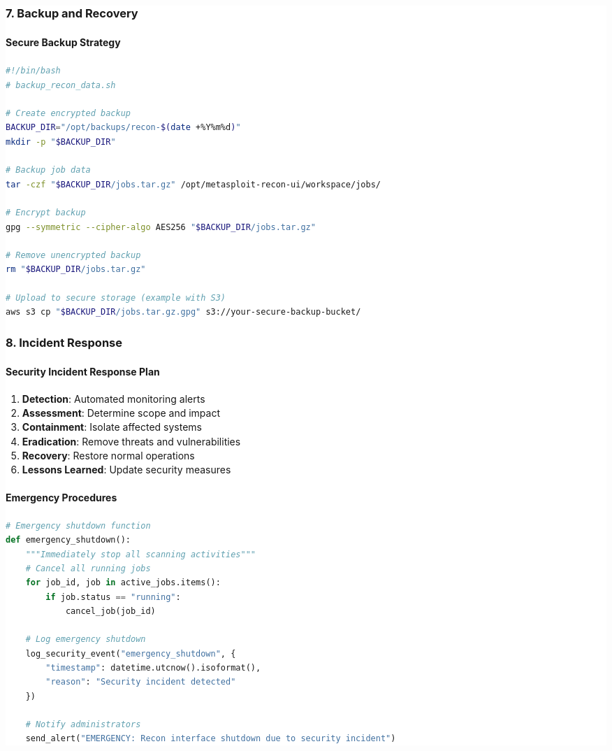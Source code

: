 ### 7. Backup and Recovery

#### Secure Backup Strategy
```bash
#!/bin/bash
# backup_recon_data.sh

# Create encrypted backup
BACKUP_DIR="/opt/backups/recon-$(date +%Y%m%d)"
mkdir -p "$BACKUP_DIR"

# Backup job data
tar -czf "$BACKUP_DIR/jobs.tar.gz" /opt/metasploit-recon-ui/workspace/jobs/

# Encrypt backup
gpg --symmetric --cipher-algo AES256 "$BACKUP_DIR/jobs.tar.gz"

# Remove unencrypted backup
rm "$BACKUP_DIR/jobs.tar.gz"

# Upload to secure storage (example with S3)
aws s3 cp "$BACKUP_DIR/jobs.tar.gz.gpg" s3://your-secure-backup-bucket/
```

### 8. Incident Response

#### Security Incident Response Plan
1. **Detection**: Automated monitoring alerts
2. **Assessment**: Determine scope and impact
3. **Containment**: Isolate affected systems
4. **Eradication**: Remove threats and vulnerabilities
5. **Recovery**: Restore normal operations
6. **Lessons Learned**: Update security measures

#### Emergency Procedures
```python
# Emergency shutdown function
def emergency_shutdown():
    """Immediately stop all scanning activities"""
    # Cancel all running jobs
    for job_id, job in active_jobs.items():
        if job.status == "running":
            cancel_job(job_id)
    
    # Log emergency shutdown
    log_security_event("emergency_shutdown", {
        "timestamp": datetime.utcnow().isoformat(),
        "reason": "Security incident detected"
    })
    
    # Notify administrators
    send_alert("EMERGENCY: Recon interface shutdown due to security incident")
```
